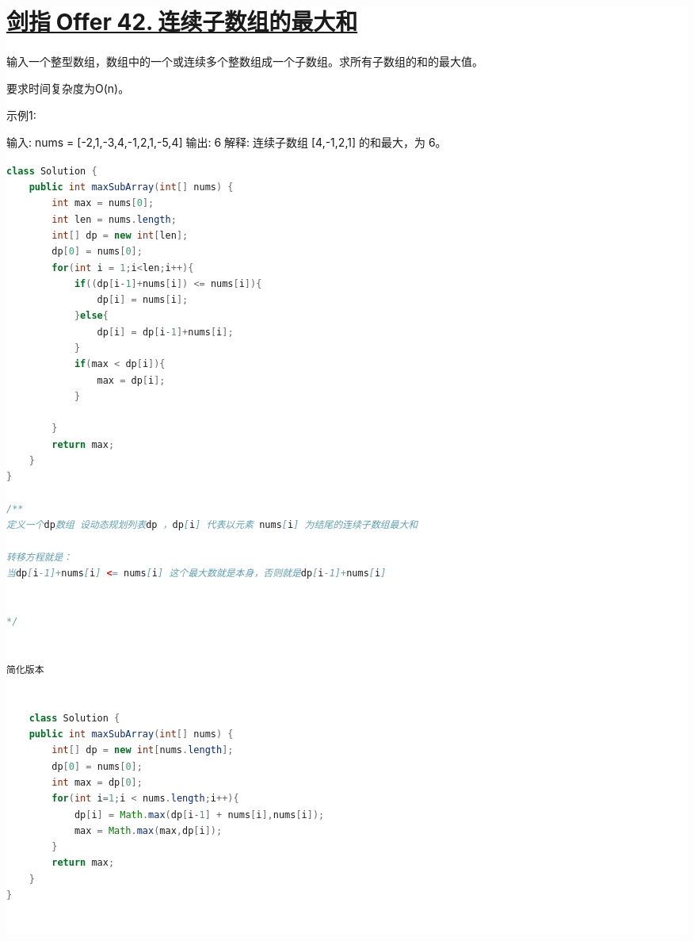 # [剑指 Offer 42. 连续子数组的最大和](https://leetcode-cn.com/problems/lian-xu-zi-shu-zu-de-zui-da-he-lcof/)

输入一个整型数组，数组中的一个或连续多个整数组成一个子数组。求所有子数组的和的最大值。

要求时间复杂度为O(n)。

 

示例1:

输入: nums = [-2,1,-3,4,-1,2,1,-5,4]
输出: 6
解释: 连续子数组 [4,-1,2,1] 的和最大，为 6。

```java
class Solution {
    public int maxSubArray(int[] nums) {
        int max = nums[0];
        int len = nums.length;
        int[] dp = new int[len];
        dp[0] = nums[0];
        for(int i = 1;i<len;i++){
            if((dp[i-1]+nums[i]) <= nums[i]){
                dp[i] = nums[i];
            }else{
                dp[i] = dp[i-1]+nums[i];
            }
            if(max < dp[i]){
                max = dp[i];
            }
           
        }
        return max;
    }
}

/**
定义一个dp数组 设动态规划列表dp ，dp[i] 代表以元素 nums[i] 为结尾的连续子数组最大和

转移方程就是：
当dp[i-1]+nums[i] <= nums[i] 这个最大数就是本身，否则就是dp[i-1]+nums[i]


*/


简化版本
    
    
    class Solution {
    public int maxSubArray(int[] nums) {
        int[] dp = new int[nums.length];
        dp[0] = nums[0];
        int max = dp[0];
        for(int i=1;i < nums.length;i++){
            dp[i] = Math.max(dp[i-1] + nums[i],nums[i]);
            max = Math.max(max,dp[i]);
        }
        return max;
    }
}

    

```